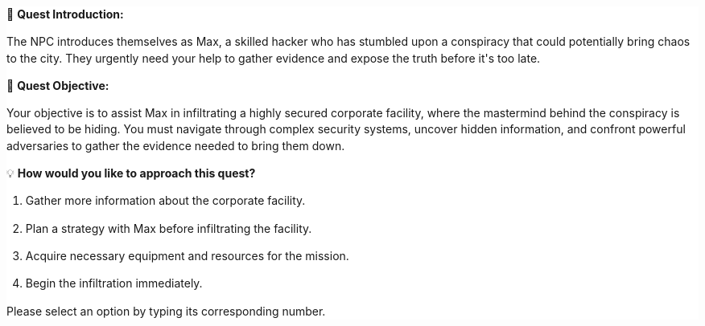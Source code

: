 🚨 **Quest Introduction:**



The NPC introduces themselves as Max, a skilled hacker who has stumbled upon a conspiracy that could potentially bring chaos to the city. They urgently need your help to gather evidence and expose the truth before it's too late.



📜 **Quest Objective:**



Your objective is to assist Max in infiltrating a highly secured corporate facility, where the mastermind behind the conspiracy is believed to be hiding. You must navigate through complex security systems, uncover hidden information, and confront powerful adversaries to gather the evidence needed to bring them down.



💡 **How would you like to approach this quest?**

1. Gather more information about the corporate facility.

2. Plan a strategy with Max before infiltrating the facility.

3. Acquire necessary equipment and resources for the mission.

4. Begin the infiltration immediately.



Please select an option by typing its corresponding number.


